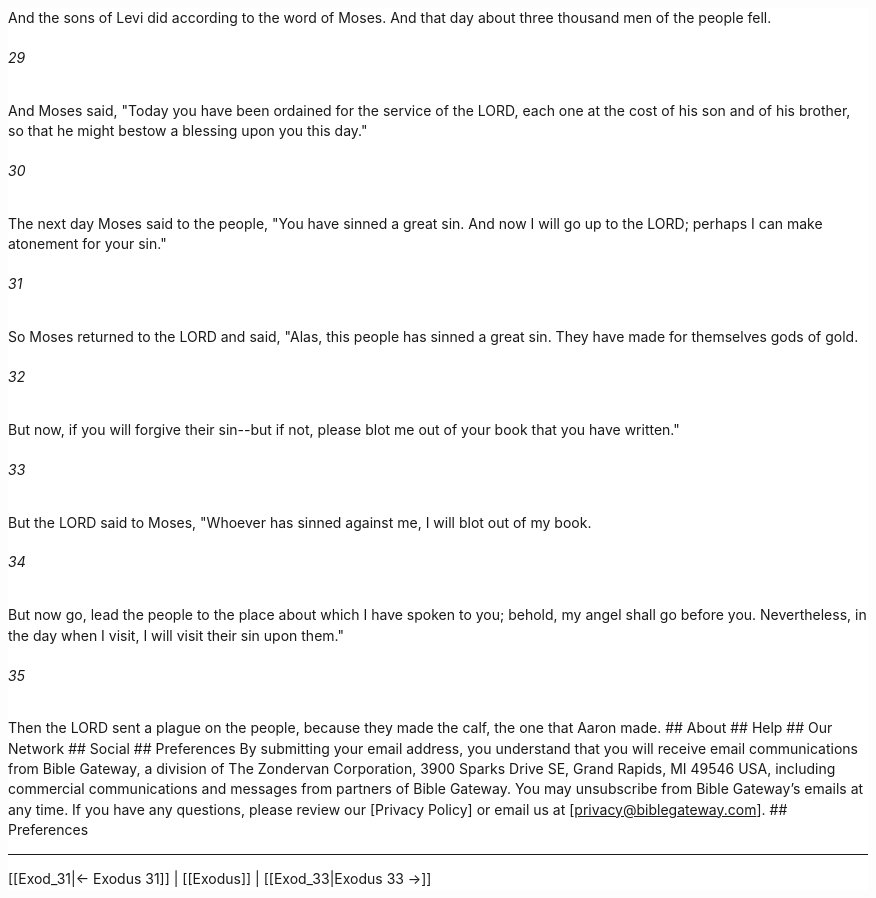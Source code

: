 And the sons of Levi did according to the word of Moses. And that day about three thousand men of the people fell. 





###### 29 


And Moses said, "Today you have been ordained for the service of the LORD, each one at the cost of his son and of his brother, so that he might bestow a blessing upon you this day." 





###### 30 


The next day Moses said to the people, "You have sinned a great sin. And now I will go up to the LORD; perhaps I can make atonement for your sin." 





###### 31 


So Moses returned to the LORD and said, "Alas, this people has sinned a great sin. They have made for themselves gods of gold. 





###### 32 


But now, if you will forgive their sin--but if not, please blot me out of your book that you have written." 





###### 33 


But the LORD said to Moses, "Whoever has sinned against me, I will blot out of my book. 





###### 34 


But now go, lead the people to the place about which I have spoken to you; behold, my angel shall go before you. Nevertheless, in the day when I visit, I will visit their sin upon them." 





###### 35 


Then the LORD sent a plague on the people, because they made the calf, the one that Aaron made. ## About ## Help ## Our Network ## Social ## Preferences By submitting your email address, you understand that you will receive email communications from Bible Gateway, a division of The Zondervan Corporation, 3900 Sparks Drive SE, Grand Rapids, MI 49546 USA, including commercial communications and messages from partners of Bible Gateway. You may unsubscribe from Bible Gateway&rsquo;s emails at any time. If you have any questions, please review our [Privacy Policy] or email us at [privacy@biblegateway.com]. ## Preferences

***

[[Exod_31|← Exodus 31]] | [[Exodus]] | [[Exod_33|Exodus 33 →]]
